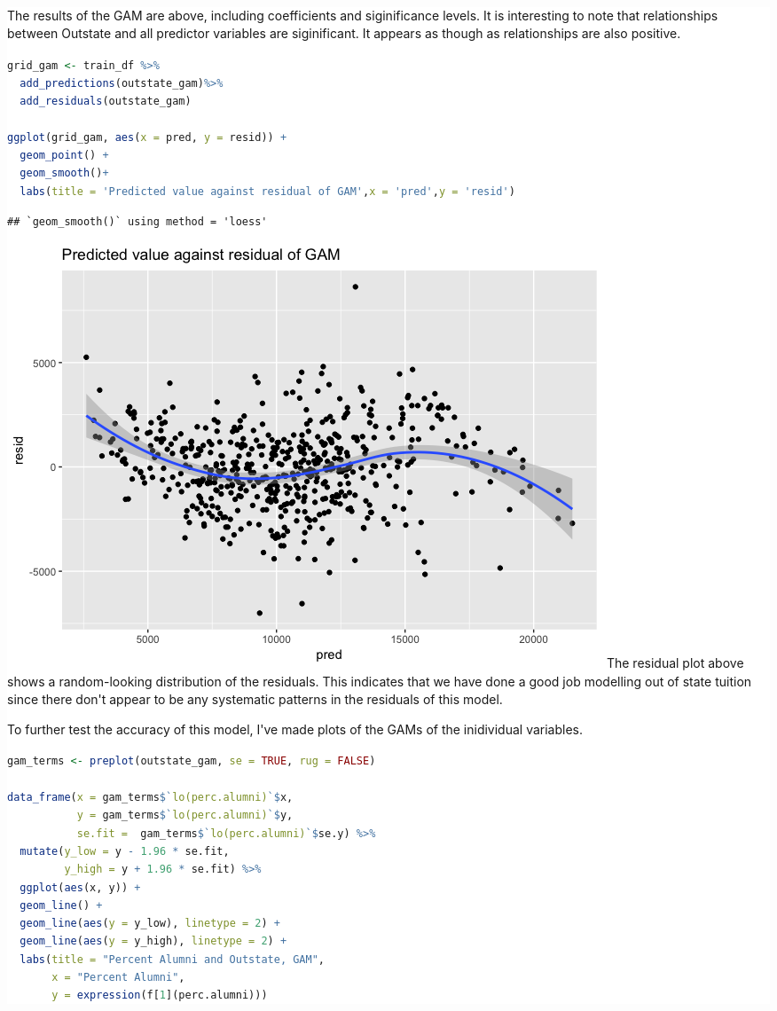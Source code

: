 The results of the GAM are above, including coefficients and siginificance levels. It is interesting to note that relationships between Outstate and all predictor variables are siginificant. It appears as though as relationships are also positive.

``` r
grid_gam <- train_df %>%
  add_predictions(outstate_gam)%>%
  add_residuals(outstate_gam)

ggplot(grid_gam, aes(x = pred, y = resid)) +
  geom_point() +
  geom_smooth()+
  labs(title = 'Predicted value against residual of GAM',x = 'pred',y = 'resid')
```

    ## `geom_smooth()` using method = 'loess'

![](PS7_files/figure-markdown_github/unnamed-chunk-30-1.png) The residual plot above shows a random-looking distribution of the residuals. This indicates that we have done a good job modelling out of state tuition since there don't appear to be any systematic patterns in the residuals of this model.

To further test the accuracy of this model, I've made plots of the GAMs of the inidividual variables.

``` r
gam_terms <- preplot(outstate_gam, se = TRUE, rug = FALSE)

data_frame(x = gam_terms$`lo(perc.alumni)`$x,
           y = gam_terms$`lo(perc.alumni)`$y,
           se.fit =  gam_terms$`lo(perc.alumni)`$se.y) %>%
  mutate(y_low = y - 1.96 * se.fit,
         y_high = y + 1.96 * se.fit) %>%
  ggplot(aes(x, y)) +
  geom_line() +
  geom_line(aes(y = y_low), linetype = 2) +
  geom_line(aes(y = y_high), linetype = 2) +
  labs(title = "Percent Alumni and Outstate, GAM",
       x = "Percent Alumni",
       y = expression(f[1](perc.alumni)))
```
